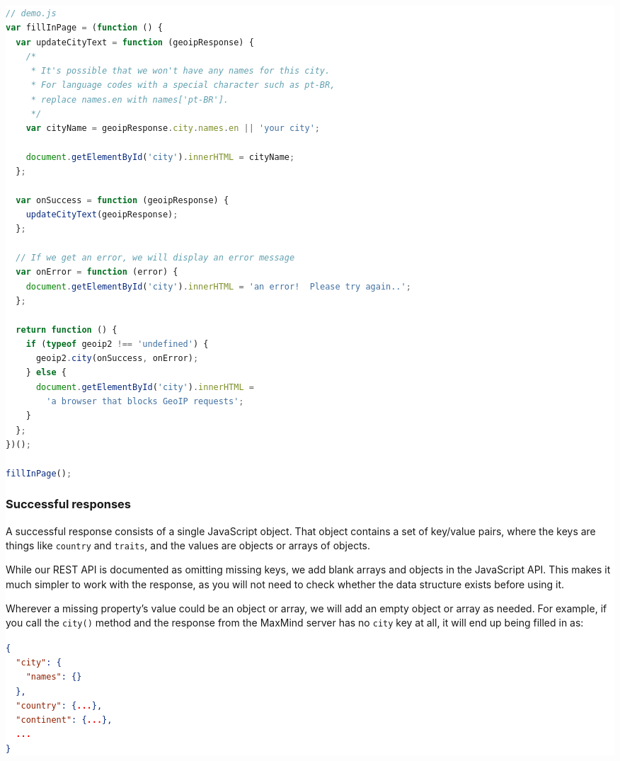 ```js
// demo.js
var fillInPage = (function () {
  var updateCityText = function (geoipResponse) {
    /*
     * It's possible that we won't have any names for this city.
     * For language codes with a special character such as pt-BR,
     * replace names.en with names['pt-BR'].
     */
    var cityName = geoipResponse.city.names.en || 'your city';

    document.getElementById('city').innerHTML = cityName;
  };

  var onSuccess = function (geoipResponse) {
    updateCityText(geoipResponse);
  };

  // If we get an error, we will display an error message
  var onError = function (error) {
    document.getElementById('city').innerHTML = 'an error!  Please try again..';
  };

  return function () {
    if (typeof geoip2 !== 'undefined') {
      geoip2.city(onSuccess, onError);
    } else {
      document.getElementById('city').innerHTML =
        'a browser that blocks GeoIP requests';
    }
  };
})();

fillInPage();
```

### Successful responses

A successful response consists of a single JavaScript object. That object
contains a set of key/value pairs, where the keys are things like `country` and
`traits`, and the values are objects or arrays of objects.

While our REST API is documented as omitting missing keys, we add blank arrays
and objects in the JavaScript API. This makes it much simpler to work with the
response, as you will not need to check whether the data structure exists before
using it.

Wherever a missing property’s value could be an object or array, we will add an
empty object or array as needed. For example, if you call the `city()` method
and the response from the MaxMind server has no `city` key at all, it will end
up being filled in as:

```json
{
  "city": {
    "names": {}
  },
  "country": {...},
  "continent": {...},
  ...
}
```
